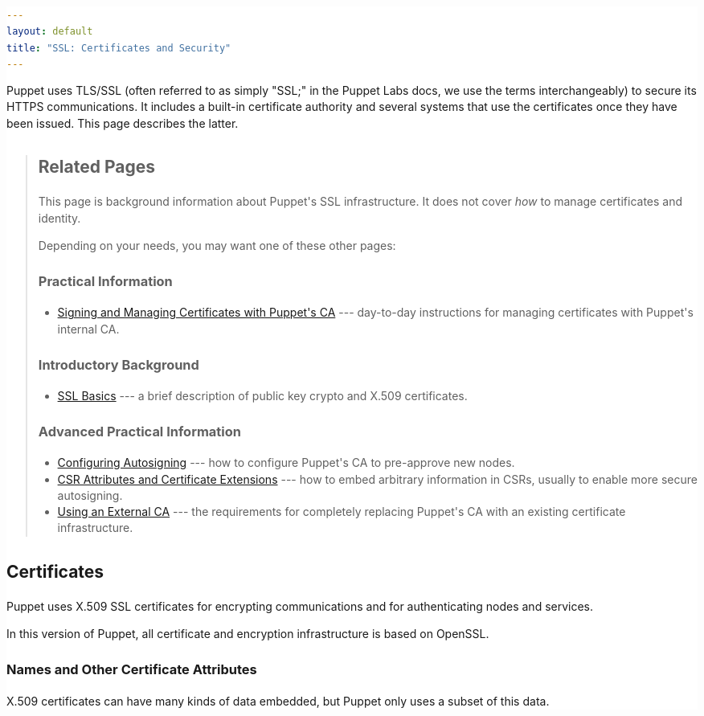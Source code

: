 ```yaml
---
layout: default
title: "SSL: Certificates and Security"
---
```


[cert_sign]: TODO
[ssl_basics]: TODO
[autosigning]: TODO
[csr_attributes]: TODO
[external_ca]: TODO
[agent_web_server]: todo
[replace_expired_certificate]: todo
[attributes_and_extensions]: todo
[ssldir]: todo
[https_wiki]: todo
[http_endpoints]: /references/3.stable/developer/file.http_api_index.html
[replace_mangled_certificate]: todo
[sign_alt_names]: todo
[autosign]: todo

[dns_alt_names]: /references/3.latest/configuration.html#dnsaltnames
[ssl_client_header]: /references/3.latest/configuration.html#sslclientheader
[ssl_client_verify_header]: /references/3.latest/configuration.html#sslclientverifyheader
[masterport]: /references/3.latest/configuration.html#masterport
[certname]: /references/3.latest/configuration.html#certname
[cadir]: /references/3.latest/configuration.html#cadir
[cacrl]: /references/3.latest/configuration.html#cacrl
[cacert]: /references/3.latest/configuration.html#cacert
[cakey]: /references/3.latest/configuration.html#cakey
[capub]: /references/3.latest/configuration.html#capub
[cert_inventory]: /references/3.latest/configuration.html#certinventory
[caprivatedir]: /references/3.latest/configuration.html#caprivatedir
[capass]: /references/3.latest/configuration.html#capass
[csrdir]: /references/3.latest/configuration.html#csrdir
[serial]: /references/3.latest/configuration.html#serial
[signeddir]: /references/3.latest/configuration.html#signeddir
[requestdir]: /references/3.latest/configuration.html#requestdir
[hostcsr]: /references/3.latest/configuration.html#hostcsr
[certdir]: /references/3.latest/configuration.html#certdir
[hostcert]: /references/3.latest/configuration.html#hostcert
[localcacert]: /references/3.latest/configuration.html#localcacert
[hostcrl]: /references/3.latest/configuration.html#hostcrl
[privatedir]: /references/3.latest/configuration.html#privatedir
[passfile]: /references/3.latest/configuration.html#passfile
[privatekeydir]: /references/3.latest/configuration.html#privatekeydir
[hostprivkey]: /references/3.latest/configuration.html#hostprivkey
[publickeydir]: /references/3.latest/configuration.html#publickeydir
[hostpubkey]: /references/3.latest/configuration.html#hostpubkey
[rest_authconfig]: /references/3.latest/configuration.html#restauthconfig

[authorization]: todo
[auth_conf]: todo



Puppet uses TLS/SSL (often referred to as simply "SSL;" in the Puppet Labs docs, we use the terms interchangeably) to secure its HTTPS communications. It includes a built-in certificate authority and several systems that use the certificates once they have been issued. This page describes the latter.

> Related Pages
> -----
>
> This page is background information about Puppet's SSL infrastructure. It does not cover _how_ to manage certificates and identity.
>
> Depending on your needs, you may want one of these other pages:
>
> ### Practical Information
>
> * [Signing and Managing Certificates with Puppet's CA][cert_sign] --- day-to-day instructions for managing certificates with Puppet's internal CA.
>
> ### Introductory Background
>
> * [SSL Basics][ssl_basics] --- a brief description of public key crypto and X.509 certificates.
>
> ### Advanced Practical Information
>
> * [Configuring Autosigning][autosigning] --- how to configure Puppet's CA to pre-approve new nodes.
> * [CSR Attributes and Certificate Extensions][csr_attributes] --- how to embed arbitrary information in CSRs, usually to enable more secure autosigning.
> * [Using an External CA][external_ca] --- the requirements for completely replacing Puppet's CA with an existing certificate infrastructure.




Certificates
-----

Puppet uses X.509 SSL certificates for encrypting communications and for authenticating nodes and services.

In this version of Puppet, all certificate and encryption infrastructure is based on OpenSSL.

### Names and Other Certificate Attributes

X.509 certificates can have many kinds of data embedded, but Puppet only uses a subset of this data.
